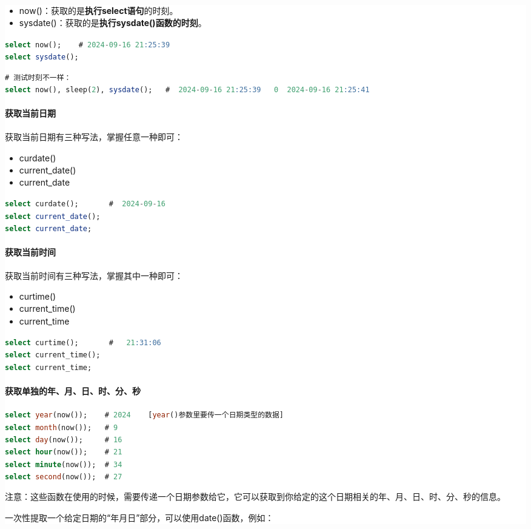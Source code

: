 - now()：获取的是**执行select语句**的时刻。
- sysdate()：获取的是**执行sysdate()函数的时刻**。

```sql
select now();    # 2024-09-16 21:25:39 
select sysdate();
```

```sql
# 测试时刻不一样：
select now(), sleep(2), sysdate();   #  2024-09-16 21:25:39   0  2024-09-16 21:25:41 
```



#### 获取当前日期

获取当前日期有三种写法，掌握任意一种即可：

- curdate()
- current_date()
- current_date

```sql
select curdate();       #  2024-09-16 
select current_date();
select current_date;
```



#### 获取当前时间

获取当前时间有三种写法，掌握其中一种即可：

- curtime()
- current_time()
- current_time

```sql
select curtime();       #   21:31:06  
select current_time();
select current_time;
```



#### 获取单独的年、月、日、时、分、秒

```sql
select year(now());    # 2024    [year()参数里要传一个日期类型的数据]
select month(now());   # 9
select day(now());     # 16
select hour(now());    # 21
select minute(now());  # 34
select second(now());  # 27
```

注意：这些函数在使用的时候，需要传递一个日期参数给它，它可以获取到你给定的这个日期相关的年、月、日、时、分、秒的信息。

一次性提取一个给定日期的“年月日”部分，可以使用date()函数，例如：
